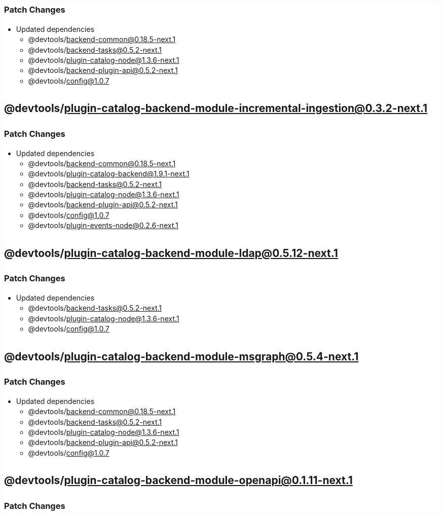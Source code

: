 ### Patch Changes

- Updated dependencies
  - @devtools/backend-common@0.18.5-next.1
  - @devtools/backend-tasks@0.5.2-next.1
  - @devtools/plugin-catalog-node@1.3.6-next.1
  - @devtools/backend-plugin-api@0.5.2-next.1
  - @devtools/config@1.0.7

## @devtools/plugin-catalog-backend-module-incremental-ingestion@0.3.2-next.1

### Patch Changes

- Updated dependencies
  - @devtools/backend-common@0.18.5-next.1
  - @devtools/plugin-catalog-backend@1.9.1-next.1
  - @devtools/backend-tasks@0.5.2-next.1
  - @devtools/plugin-catalog-node@1.3.6-next.1
  - @devtools/backend-plugin-api@0.5.2-next.1
  - @devtools/config@1.0.7
  - @devtools/plugin-events-node@0.2.6-next.1

## @devtools/plugin-catalog-backend-module-ldap@0.5.12-next.1

### Patch Changes

- Updated dependencies
  - @devtools/backend-tasks@0.5.2-next.1
  - @devtools/plugin-catalog-node@1.3.6-next.1
  - @devtools/config@1.0.7

## @devtools/plugin-catalog-backend-module-msgraph@0.5.4-next.1

### Patch Changes

- Updated dependencies
  - @devtools/backend-common@0.18.5-next.1
  - @devtools/backend-tasks@0.5.2-next.1
  - @devtools/plugin-catalog-node@1.3.6-next.1
  - @devtools/backend-plugin-api@0.5.2-next.1
  - @devtools/config@1.0.7

## @devtools/plugin-catalog-backend-module-openapi@0.1.11-next.1

### Patch Changes
